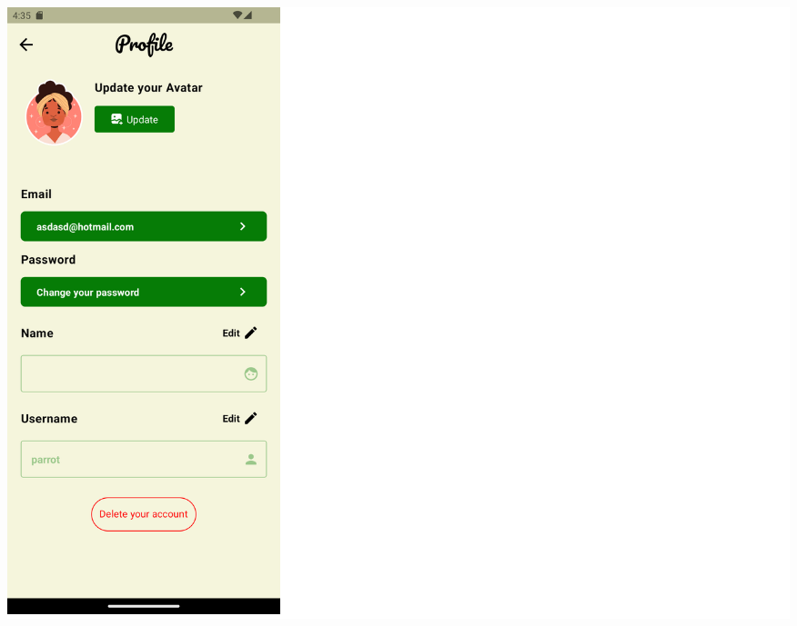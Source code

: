  <img src="https://github.com/alibatuhanak/QuizzApp_Kotlin_JetpackCompose/blob/master/images/7.png" alt="img" width="300"/>